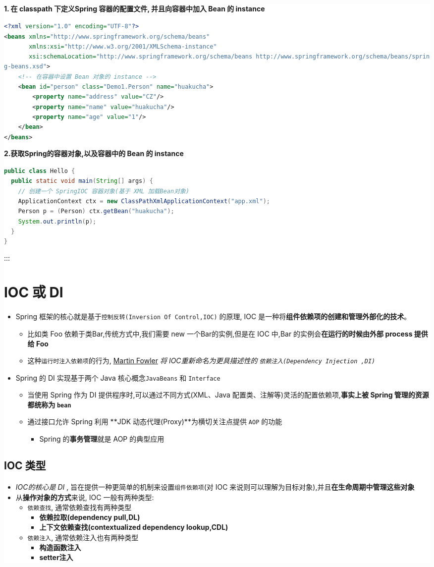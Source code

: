 **1. 在 classpath 下定义Spring 容器的配置文件, 并且向容器中加入 Bean 的 instance**

```xml
<?xml version="1.0" encoding="UTF-8"?>
<beans xmlns="http://www.springframework.org/schema/beans"
       xmlns:xsi="http://www.w3.org/2001/XMLSchema-instance"
       xsi:schemaLocation="http://www.springframework.org/schema/beans http://www.springframework.org/schema/beans/spring-beans.xsd">
  	<!-- 在容器中设置 Bean 对象的 instance -->
    <bean id="person" class="Demo1.Person" name="huakucha">
        <property name="address" value="CZ"/>
        <property name="name" value="huakucha"/>
        <property name="age" value="1"/>
    </bean>
</beans>
```

**2.获取Spring的容器对象,以及容器中的 Bean 的 instance**

```java
public class Hello {
  public static void main(String[] args) {
    // 创建一个 SpringIOC 容器对象(基于 XML 加载Bean对象)
    ApplicationContext ctx = new ClassPathXmlApplicationContext("app.xml");
    Person p = (Person) ctx.getBean("huakucha");
    System.out.println(p);
  }
}
```

:::

# IOC 或 DI

- Spring 框架的核心就是基于`控制反转(Inversion Of Control,IOC)` 的原理, IOC 是一种将**组件依赖项的创建和管理外部化的技术**。
  - 比如类 Foo 依赖于类Bar,传统方式中,我们需要 new 一个Bar的实例,但是在 IOC 中,Bar 的实例会**在运行的时候由外部 process 提供给 Foo**

  - 这种`运行时注入依赖项`的行为, [Martin Fowler](https://martinfowler.com/) *将 IOC重新命名为更具描述性的 `依赖注入(Dependency Injection ,DI)`*

- Spring 的 DI 实现基于两个 Java 核心概念`JavaBeans` 和 `Interface`

  - 当使用 Spring 作为 DI 提供程序时,可以通过不同方式(XML、Java 配置类、注解等)灵活的配置依赖项,**事实上被 Spring 管理的资源都统称为 `bean`**

  - 通过接口允许 Spring 利用 **JDK 动态代理(Proxy)**为横切关注点提供 `AOP` 的功能
    - Spring 的**事务管理**就是 AOP 的典型应用

## IOC 类型

- *IOC的核心是 DI* , 旨在提供一种更简单的机制来设置`组件依赖项`(对 IOC 来说则可以理解为目标对象),并且**在生命周期中管理这些对象**
- 从**操作对象的方式**来说, IOC 一般有两种类型:
  - `依赖查找`, 通常依赖查找有两种类型
    - **依赖拉取(dependency pull,DL)**
    - **上下文依赖查找(contextualized dependency lookup,CDL)**
  - `依赖注入`,  通常依赖注入也有两种类型
    - **构造函数注入**
    - **setter注入**
